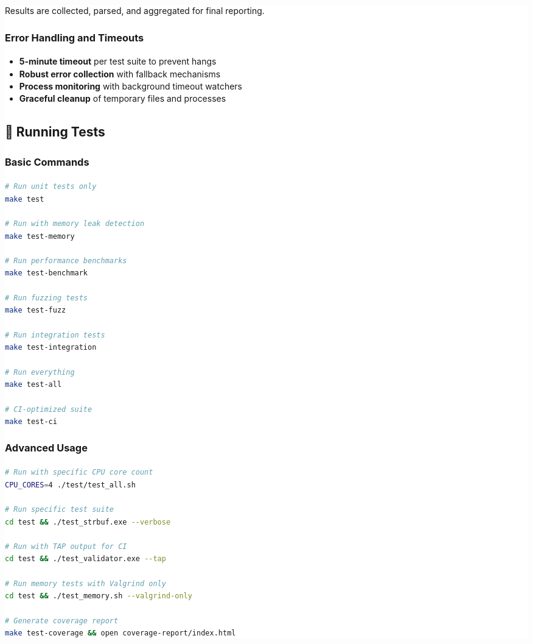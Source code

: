 Results are collected, parsed, and aggregated for final reporting.

### Error Handling and Timeouts

- **5-minute timeout** per test suite to prevent hangs
- **Robust error collection** with fallback mechanisms
- **Process monitoring** with background timeout watchers
- **Graceful cleanup** of temporary files and processes

## 🔧 Running Tests

### Basic Commands

```bash
# Run unit tests only
make test

# Run with memory leak detection
make test-memory

# Run performance benchmarks
make test-benchmark

# Run fuzzing tests
make test-fuzz

# Run integration tests
make test-integration

# Run everything
make test-all

# CI-optimized suite
make test-ci
```

### Advanced Usage

```bash
# Run with specific CPU core count
CPU_CORES=4 ./test/test_all.sh

# Run specific test suite
cd test && ./test_strbuf.exe --verbose

# Run with TAP output for CI
cd test && ./test_validator.exe --tap

# Run memory tests with Valgrind only
cd test && ./test_memory.sh --valgrind-only

# Generate coverage report
make test-coverage && open coverage-report/index.html
```
